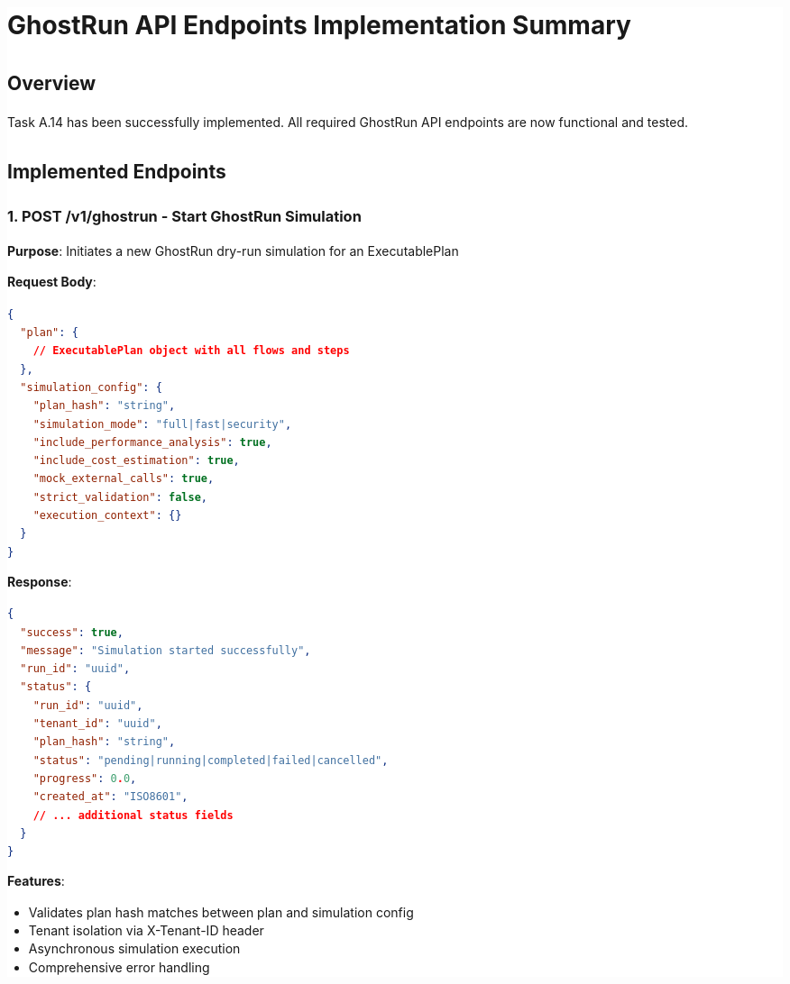 # GhostRun API Endpoints Implementation Summary

## Overview

Task A.14 has been successfully implemented. All required GhostRun API endpoints are now functional and tested.

## Implemented Endpoints

### 1. POST /v1/ghostrun - Start GhostRun Simulation

**Purpose**: Initiates a new GhostRun dry-run simulation for an ExecutablePlan

**Request Body**:
```json
{
  "plan": {
    // ExecutablePlan object with all flows and steps
  },
  "simulation_config": {
    "plan_hash": "string",
    "simulation_mode": "full|fast|security",
    "include_performance_analysis": true,
    "include_cost_estimation": true,
    "mock_external_calls": true,
    "strict_validation": false,
    "execution_context": {}
  }
}
```

**Response**:
```json
{
  "success": true,
  "message": "Simulation started successfully",
  "run_id": "uuid",
  "status": {
    "run_id": "uuid",
    "tenant_id": "uuid",
    "plan_hash": "string",
    "status": "pending|running|completed|failed|cancelled",
    "progress": 0.0,
    "created_at": "ISO8601",
    // ... additional status fields
  }
}
```

**Features**:
- Validates plan hash matches between plan and simulation config
- Tenant isolation via X-Tenant-ID header
- Asynchronous simulation execution
- Comprehensive error handling
